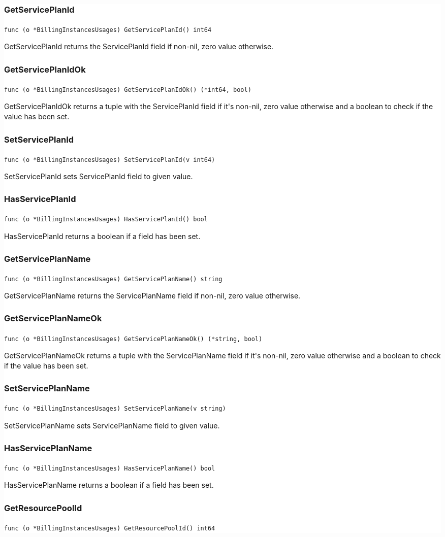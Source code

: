 ### GetServicePlanId

`func (o *BillingInstancesUsages) GetServicePlanId() int64`

GetServicePlanId returns the ServicePlanId field if non-nil, zero value otherwise.

### GetServicePlanIdOk

`func (o *BillingInstancesUsages) GetServicePlanIdOk() (*int64, bool)`

GetServicePlanIdOk returns a tuple with the ServicePlanId field if it's non-nil, zero value otherwise
and a boolean to check if the value has been set.

### SetServicePlanId

`func (o *BillingInstancesUsages) SetServicePlanId(v int64)`

SetServicePlanId sets ServicePlanId field to given value.

### HasServicePlanId

`func (o *BillingInstancesUsages) HasServicePlanId() bool`

HasServicePlanId returns a boolean if a field has been set.

### GetServicePlanName

`func (o *BillingInstancesUsages) GetServicePlanName() string`

GetServicePlanName returns the ServicePlanName field if non-nil, zero value otherwise.

### GetServicePlanNameOk

`func (o *BillingInstancesUsages) GetServicePlanNameOk() (*string, bool)`

GetServicePlanNameOk returns a tuple with the ServicePlanName field if it's non-nil, zero value otherwise
and a boolean to check if the value has been set.

### SetServicePlanName

`func (o *BillingInstancesUsages) SetServicePlanName(v string)`

SetServicePlanName sets ServicePlanName field to given value.

### HasServicePlanName

`func (o *BillingInstancesUsages) HasServicePlanName() bool`

HasServicePlanName returns a boolean if a field has been set.

### GetResourcePoolId

`func (o *BillingInstancesUsages) GetResourcePoolId() int64`

